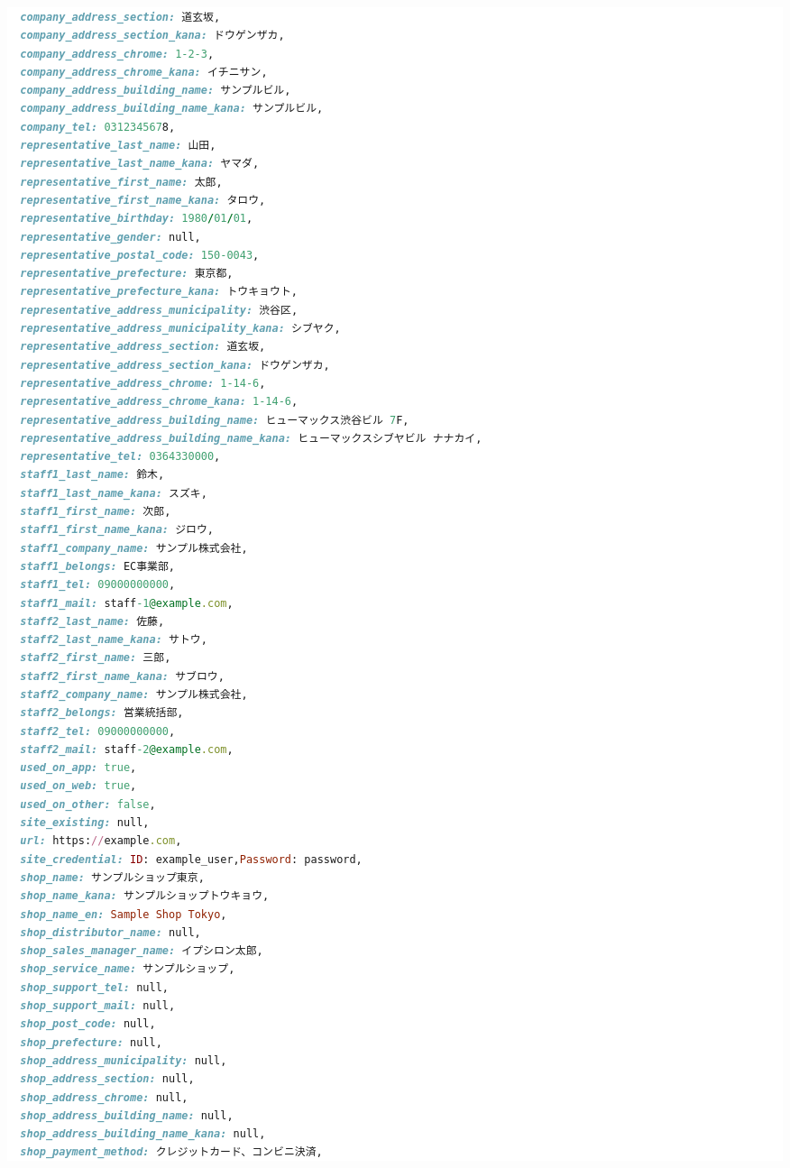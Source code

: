 ```ruby
  company_address_section: 道玄坂,
  company_address_section_kana: ドウゲンザカ,
  company_address_chrome: 1-2-3,
  company_address_chrome_kana: イチニサン,
  company_address_building_name: サンプルビル,
  company_address_building_name_kana: サンプルビル,
  company_tel: 0312345678,
  representative_last_name: 山田,
  representative_last_name_kana: ヤマダ,
  representative_first_name: 太郎,
  representative_first_name_kana: タロウ,
  representative_birthday: 1980/01/01,
  representative_gender: null,
  representative_postal_code: 150-0043,
  representative_prefecture: 東京都,
  representative_prefecture_kana: トウキョウト,
  representative_address_municipality: 渋谷区,
  representative_address_municipality_kana: シブヤク,
  representative_address_section: 道玄坂,
  representative_address_section_kana: ドウゲンザカ,
  representative_address_chrome: 1-14-6,
  representative_address_chrome_kana: 1-14-6,
  representative_address_building_name: ヒューマックス渋谷ビル 7F,
  representative_address_building_name_kana: ヒューマックスシブヤビル ナナカイ,
  representative_tel: 0364330000,
  staff1_last_name: 鈴木,
  staff1_last_name_kana: スズキ,
  staff1_first_name: 次郎,
  staff1_first_name_kana: ジロウ,
  staff1_company_name: サンプル株式会社,
  staff1_belongs: EC事業部,
  staff1_tel: 09000000000,
  staff1_mail: staff-1@example.com,
  staff2_last_name: 佐藤,
  staff2_last_name_kana: サトウ,
  staff2_first_name: 三郎,
  staff2_first_name_kana: サブロウ,
  staff2_company_name: サンプル株式会社,
  staff2_belongs: 営業統括部,
  staff2_tel: 09000000000,
  staff2_mail: staff-2@example.com,
  used_on_app: true,
  used_on_web: true,
  used_on_other: false,
  site_existing: null,
  url: https://example.com,
  site_credential: ID: example_user,Password: password,
  shop_name: サンプルショップ東京,
  shop_name_kana: サンプルショップトウキョウ,
  shop_name_en: Sample Shop Tokyo,
  shop_distributor_name: null,
  shop_sales_manager_name: イプシロン太郎,
  shop_service_name: サンプルショップ,
  shop_support_tel: null,
  shop_support_mail: null,
  shop_post_code: null,
  shop_prefecture: null,
  shop_address_municipality: null,
  shop_address_section: null,
  shop_address_chrome: null,
  shop_address_building_name: null,
  shop_address_building_name_kana: null,
  shop_payment_method: クレジットカード、コンビニ決済,
```